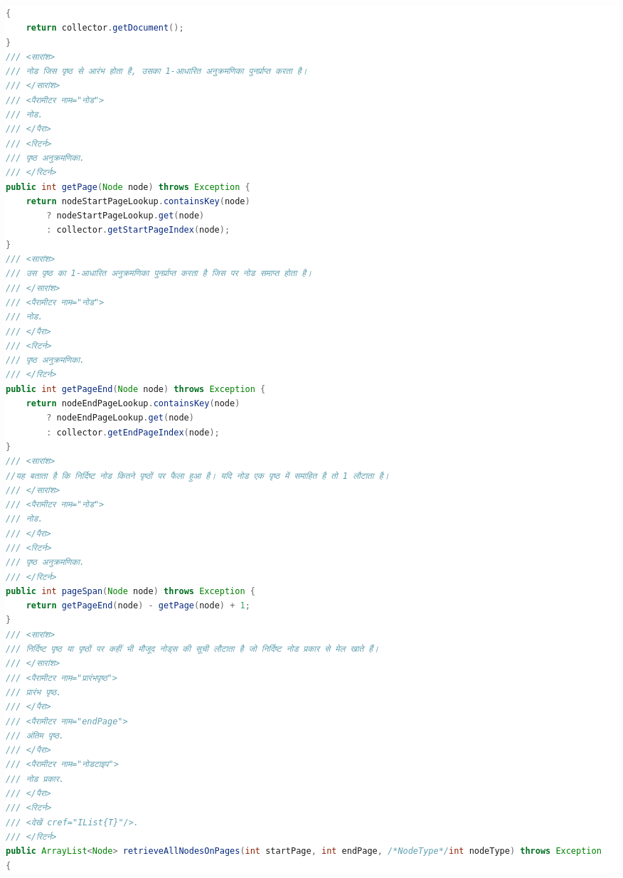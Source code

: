 ```java
{
	return collector.getDocument();
}
/// <सारांश>
/// नोड जिस पृष्ठ से आरंभ होता है, उसका 1-आधारित अनुक्रमणिका पुनर्प्राप्त करता है।
/// </सारांश>
/// <पैरामीटर नाम="नोड">
/// नोड.
/// </पैरा>
/// <रिटर्न>
/// पृष्ठ अनुक्रमणिका.
/// </रिटर्न>
public int getPage(Node node) throws Exception {
	return nodeStartPageLookup.containsKey(node)
		? nodeStartPageLookup.get(node)
		: collector.getStartPageIndex(node);
}
/// <सारांश>
/// उस पृष्ठ का 1-आधारित अनुक्रमणिका पुनर्प्राप्त करता है जिस पर नोड समाप्त होता है।
/// </सारांश>
/// <पैरामीटर नाम="नोड">
/// नोड.
/// </पैरा>
/// <रिटर्न>
/// पृष्ठ अनुक्रमणिका.
/// </रिटर्न>
public int getPageEnd(Node node) throws Exception {
	return nodeEndPageLookup.containsKey(node)
		? nodeEndPageLookup.get(node)
		: collector.getEndPageIndex(node);
}
/// <सारांश>
//यह बताता है कि निर्दिष्ट नोड कितने पृष्ठों पर फैला हुआ है। यदि नोड एक पृष्ठ में समाहित है तो 1 लौटाता है।
/// </सारांश>
/// <पैरामीटर नाम="नोड">
/// नोड.
/// </पैरा>
/// <रिटर्न>
/// पृष्ठ अनुक्रमणिका.
/// </रिटर्न>
public int pageSpan(Node node) throws Exception {
	return getPageEnd(node) - getPage(node) + 1;
}
/// <सारांश>
/// निर्दिष्ट पृष्ठ या पृष्ठों पर कहीं भी मौजूद नोड्स की सूची लौटाता है जो निर्दिष्ट नोड प्रकार से मेल खाते हैं।
/// </सारांश>
/// <पैरामीटर नाम="प्रारंभपृष्ठ">
/// प्रारंभ पृष्ठ.
/// </पैरा>
/// <पैरामीटर नाम="endPage">
/// अंतिम पृष्ठ.
/// </पैरा>
/// <पैरामीटर नाम="नोडटाइप">
/// नोड प्रकार.
/// </पैरा>
/// <रिटर्न>
/// <देखें cref="IList{T}"/>.
/// </रिटर्न>
public ArrayList<Node> retrieveAllNodesOnPages(int startPage, int endPage, /*NodeType*/int nodeType) throws Exception
{
```